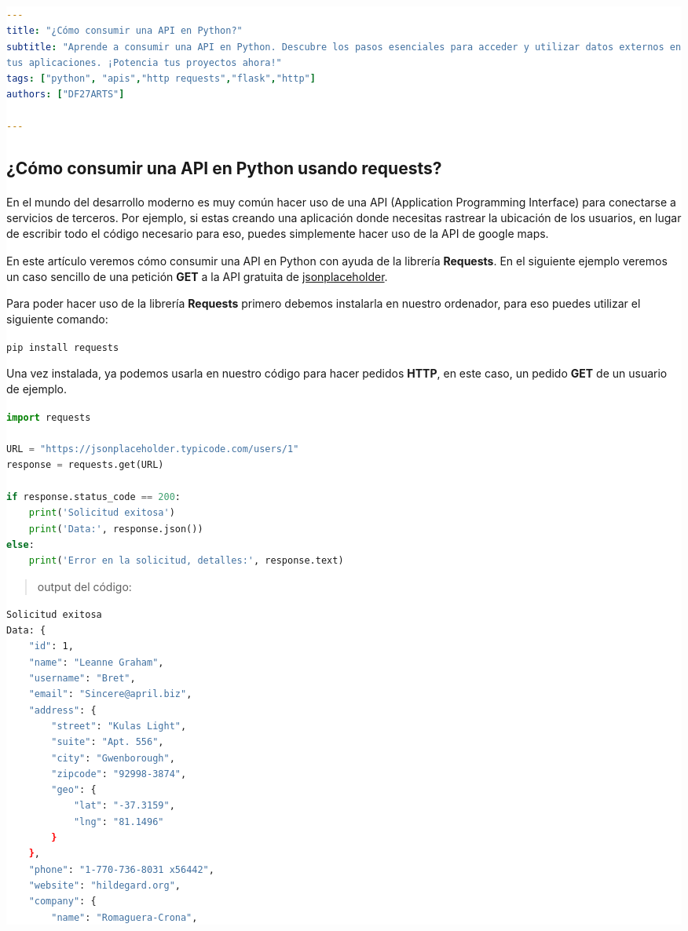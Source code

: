 ```yaml
---
title: "¿Cómo consumir una API en Python?"
subtitle: "Aprende a consumir una API en Python. Descubre los pasos esenciales para acceder y utilizar datos externos en tus aplicaciones. ¡Potencia tus proyectos ahora!"
tags: ["python", "apis","http requests","flask","http"]
authors: ["DF27ARTS"]

---
```


## ¿Cómo consumir una API en Python usando requests?

En el mundo del desarrollo moderno es muy común hacer uso de una API (Application Programming Interface) para conectarse a servicios de terceros. Por ejemplo, si estas creando una aplicación donde necesitas rastrear la ubicación de los usuarios, en lugar de escribir todo el código necesario para eso, puedes simplemente hacer uso de la API de google maps.

En este artículo veremos cómo consumir una API en Python con ayuda de la librería **Requests**. En el siguiente ejemplo veremos un caso sencillo de una petición **GET** a la API gratuita de [jsonplaceholder](https://jsonplaceholder.typicode.com/).

Para poder hacer uso de la librería **Requests** primero debemos instalarla en nuestro ordenador, para eso puedes utilizar el siguiente comando:

```bash
pip install requests
```

Una vez instalada, ya podemos usarla en nuestro código para hacer pedidos **HTTP**, en este caso, un pedido **GET** de un usuario de ejemplo.

```py
import requests

URL = "https://jsonplaceholder.typicode.com/users/1"
response = requests.get(URL)

if response.status_code == 200:
    print('Solicitud exitosa')
    print('Data:', response.json())
else:
    print('Error en la solicitud, detalles:', response.text)
```
> output del código:
```bash
Solicitud exitosa
Data: {
    "id": 1,
    "name": "Leanne Graham",
    "username": "Bret",
    "email": "Sincere@april.biz",
    "address": {
        "street": "Kulas Light",
        "suite": "Apt. 556",
        "city": "Gwenborough",
        "zipcode": "92998-3874",
        "geo": {
            "lat": "-37.3159",
            "lng": "81.1496"
        }
    },
    "phone": "1-770-736-8031 x56442",
    "website": "hildegard.org",
    "company": {
        "name": "Romaguera-Crona",
```